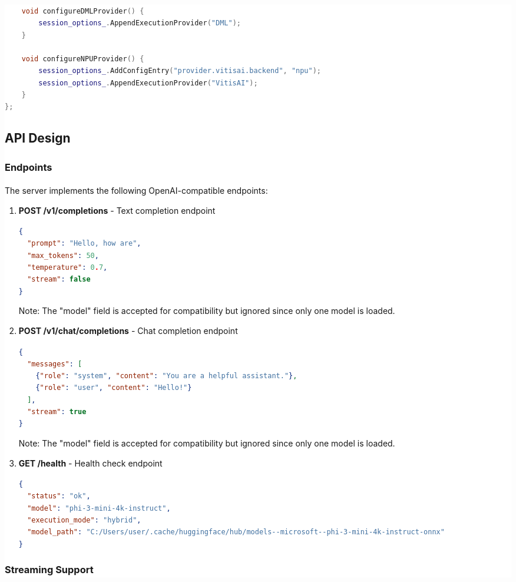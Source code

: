 ```cpp
    void configureDMLProvider() {
        session_options_.AppendExecutionProvider("DML");
    }
    
    void configureNPUProvider() {
        session_options_.AddConfigEntry("provider.vitisai.backend", "npu");
        session_options_.AppendExecutionProvider("VitisAI");
    }
};
```

## API Design

### Endpoints

The server implements the following OpenAI-compatible endpoints:

1. **POST /v1/completions** - Text completion endpoint
   ```json
   {
     "prompt": "Hello, how are",
     "max_tokens": 50,
     "temperature": 0.7,
     "stream": false
   }
   ```
   Note: The "model" field is accepted for compatibility but ignored since only one model is loaded.

2. **POST /v1/chat/completions** - Chat completion endpoint
   ```json
   {
     "messages": [
       {"role": "system", "content": "You are a helpful assistant."},
       {"role": "user", "content": "Hello!"}
     ],
     "stream": true
   }
   ```
   Note: The "model" field is accepted for compatibility but ignored since only one model is loaded.

3. **GET /health** - Health check endpoint
   ```json
   {
     "status": "ok",
     "model": "phi-3-mini-4k-instruct",
     "execution_mode": "hybrid",
     "model_path": "C:/Users/user/.cache/huggingface/hub/models--microsoft--phi-3-mini-4k-instruct-onnx"
   }
   ```

### Streaming Support
